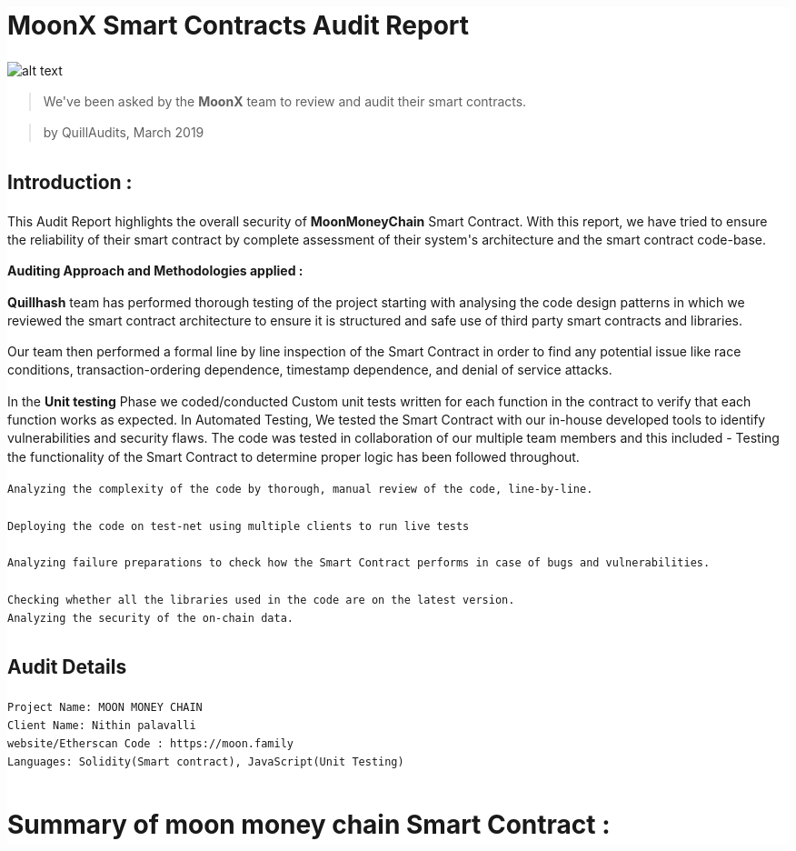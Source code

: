 # MoonX Smart Contracts Audit Report

![alt text](https://github.com/Quillhash/Audit_Reports/blob/master/Images/MoonX.jpg)

>We've been asked by the **MoonX** team to review and audit their smart contracts.

>by QuillAudits, March 2019

## Introduction :

This Audit Report highlights the overall security of **MoonMoneyChain** Smart Contract. With this report, we have tried to ensure the reliability of their smart contract by complete assessment of their system's architecture and the smart contract code-base.

**Auditing Approach and Methodologies applied :**

**Quillhash** team has performed thorough testing of the project starting with analysing the code design patterns in which we reviewed the smart contract architecture to ensure it is structured and safe use of third party smart contracts and libraries.

Our team then performed a formal line by line inspection of the Smart Contract in order to find any potential issue like race conditions, transaction-ordering dependence, timestamp dependence, and denial of service attacks.

In the **Unit testing** Phase we coded/conducted Custom unit tests written for each function in the contract to verify that each function works as expected. In Automated Testing, We tested the Smart Contract with our in-house developed tools to identify vulnerabilities and security flaws.
The code was tested in collaboration of our multiple team members and this included -
Testing the functionality of the Smart Contract to determine proper logic has been followed throughout.

```
Analyzing the complexity of the code by thorough, manual review of the code, line-by-line.

Deploying the code on test-net using multiple clients to run live tests

Analyzing failure preparations to check how the Smart Contract performs in case of bugs and vulnerabilities.

Checking whether all the libraries used in the code are on the latest version.
Analyzing the security of the on-chain data.
```

## Audit Details
```
Project Name: MOON MONEY CHAIN
Client Name: Nithin palavalli
website/Etherscan Code : https://moon.family
Languages: Solidity(Smart contract), JavaScript(Unit Testing)
```

# Summary of moon money chain Smart Contract :
